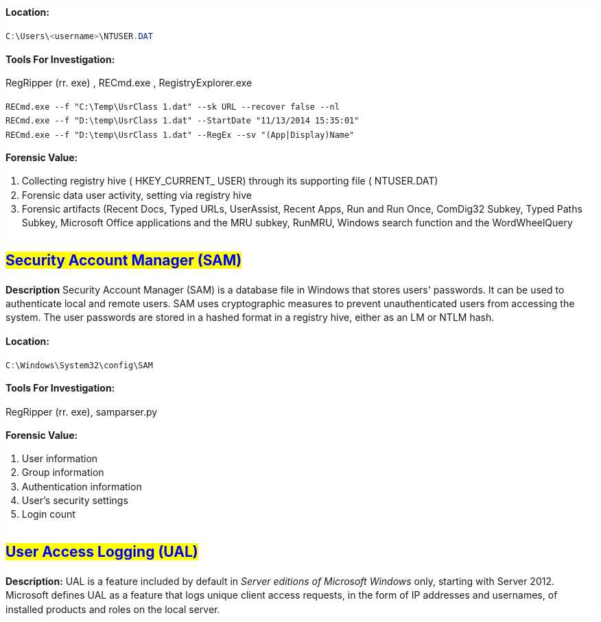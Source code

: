 **Location:**

```cs
C:\Users\<username>\NTUSER.DAT
```

**Tools For Investigation:**

RegRipper (rr. exe) , RECmd.exe , RegistryExplorer.exe

```
RECmd.exe --f "C:\Temp\UsrClass 1.dat" --sk URL --recover false --nl
RECmd.exe --f "D:\temp\UsrClass 1.dat" --StartDate "11/13/2014 15:35:01"
RECmd.exe --f "D:\temp\UsrClass 1.dat" --RegEx --sv "(App|Display)Name"
```

**Forensic Value:**

1. Collecting registry hive ( HKEY\_CURRENT\_ USER) through its supporting file ( NTUSER.DAT)
2. Forensic data user activity, setting via registry hive
3. Forensic artifacts (Recent Docs, Typed URLs, UserAssist, Recent Apps, Run and Run Once, ComDig32 Subkey, Typed Paths Subkey, Microsoft Office applications and the MRU subkey, RunMRU, Windows search function and the WordWheelQuery

## <mark style="color:blue;">Security Account Manager (SAM)</mark>

**Description** Security Account Manager (SAM) is a database file in Windows that stores users' passwords. It can be used to authenticate local and remote users. SAM uses cryptographic measures to prevent unauthenticated users from accessing the system. The user passwords are stored in a hashed format in a registry hive, either as an LM or NTLM hash.

**Location:**

```cs
C:\Windows\System32\config\SAM
```

**Tools For Investigation:**

RegRipper (rr. exe), samparser.py

**Forensic Value:**

1. User information
2. Group information
3. Authentication information
4. User’s security settings
5. Login count

## <mark style="color:blue;">User Access Logging (UAL)</mark>

**Description:** UAL is a feature included by default in _Server editions of Microsoft Windows_ only, starting with Server 2012. Microsoft defines UAL as a feature that logs unique client access requests, in the form of IP addresses and usernames, of installed products and roles on the local server.
